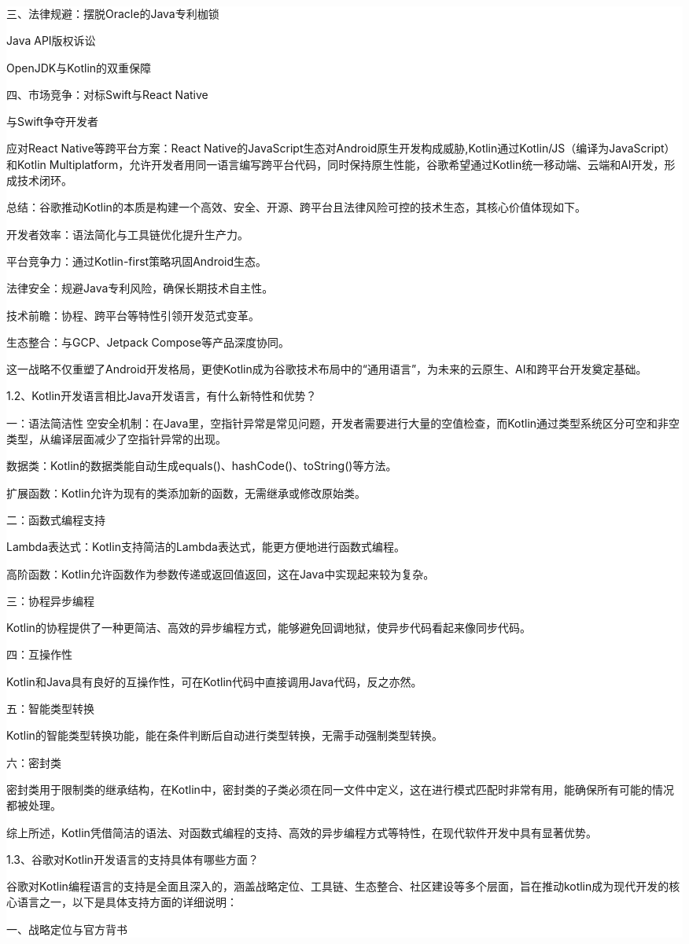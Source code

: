 三、法律规避：摆脱Oracle的Java专利枷锁

Java API版权诉讼

OpenJDK与Kotlin的双重保障

四、市场竞争：对标Swift与React Native

与Swift争夺开发者

应对React Native等跨平台方案：React Native的JavaScript生态对Android原生开发构成威胁,Kotlin通过Kotlin/JS（编译为JavaScript）和Kotlin Multiplatform，允许开发者用同一语言编写跨平台代码，同时保持原生性能，谷歌希望通过Kotlin统一移动端、云端和AI开发，形成技术闭环。

总结：谷歌推动Kotlin的本质是构建一个高效、安全、开源、跨平台且法律风险可控的技术生态，其核心价值体现如下。

开发者效率：语法简化与工具链优化提升生产力。

平台竞争力：通过Kotlin-first策略巩固Android生态。

法律安全：规避Java专利风险，确保长期技术自主性。

技术前瞻：协程、跨平台等特性引领开发范式变革。

生态整合：与GCP、Jetpack Compose等产品深度协同。

这一战略不仅重塑了Android开发格局，更使Kotlin成为谷歌技术布局中的“通用语言”，为未来的云原生、AI和跨平台开发奠定基础。

1.2、Kotlin开发语言相比Java开发语言，有什么新特性和优势？

一：语法简洁性 空安全机制：在Java里，空指针异常是常见问题，开发者需要进行大量的空值检查，而Kotlin通过类型系统区分可空和非空类型，从编译层面减少了空指针异常的出现。

数据类：Kotlin的数据类能自动生成equals()、hashCode()、toString()等方法。

扩展函数：Kotlin允许为现有的类添加新的函数，无需继承或修改原始类。

二：函数式编程支持

Lambda表达式：Kotlin支持简洁的Lambda表达式，能更方便地进行函数式编程。

高阶函数：Kotlin允许函数作为参数传递或返回值返回，这在Java中实现起来较为复杂。

三：协程异步编程

Kotlin的协程提供了一种更简洁、高效的异步编程方式，能够避免回调地狱，使异步代码看起来像同步代码。

四：互操作性

Kotlin和Java具有良好的互操作性，可在Kotlin代码中直接调用Java代码，反之亦然。

五：智能类型转换

Kotlin的智能类型转换功能，能在条件判断后自动进行类型转换，无需手动强制类型转换。

六：密封类

密封类用于限制类的继承结构，在Kotlin中，密封类的子类必须在同一文件中定义，这在进行模式匹配时非常有用，能确保所有可能的情况都被处理。

综上所述，Kotlin凭借简洁的语法、对函数式编程的支持、高效的异步编程方式等特性，在现代软件开发中具有显著优势。

1.3、谷歌对Kotlin开发语言的支持具体有哪些方面？

谷歌对Kotlin编程语言的支持是全面且深入的，涵盖战略定位、工具链、生态整合、社区建设等多个层面，旨在推动kotlin成为现代开发的核心语言之一，以下是具体支持方面的详细说明：

一、战略定位与官方背书
